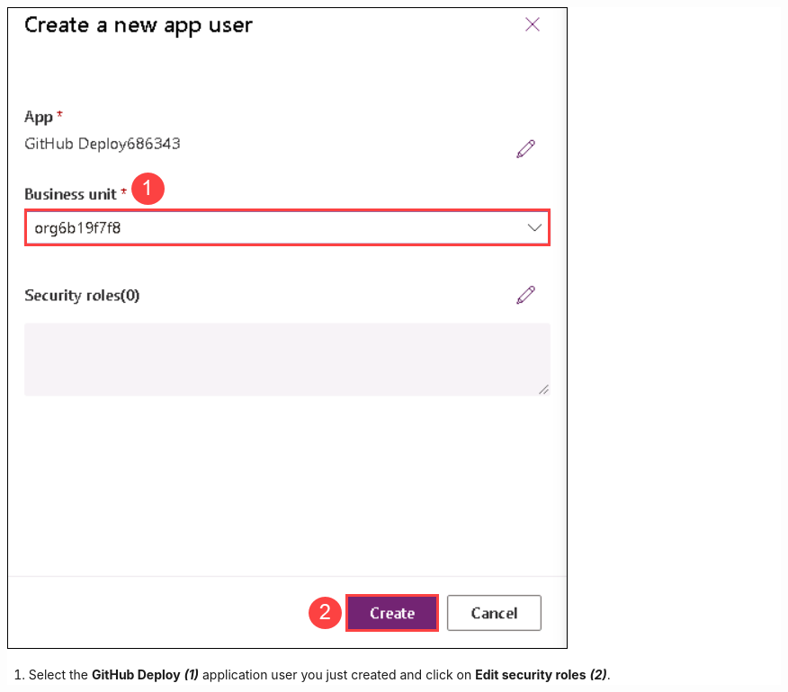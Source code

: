    ![](images/L05/diad5l14.png)

1. Select the **GitHub Deploy<inject key="DeploymentID" enableCopy="false" />** ***(1)*** application user you just created and click on **Edit security roles** ***(2)***.
    